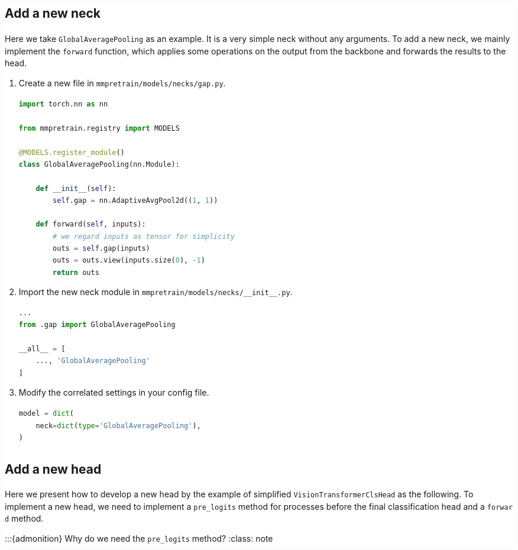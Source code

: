 ## Add a new neck

Here we take `GlobalAveragePooling` as an example. It is a very simple neck without any arguments.
To add a new neck, we mainly implement the `forward` function, which applies some operations on the output from the backbone and forwards the results to the head.

1. Create a new file in `mmpretrain/models/necks/gap.py`.

   ```python
   import torch.nn as nn

   from mmpretrain.registry import MODELS

   @MODELS.register_module()
   class GlobalAveragePooling(nn.Module):

       def __init__(self):
           self.gap = nn.AdaptiveAvgPool2d((1, 1))

       def forward(self, inputs):
           # we regard inputs as tensor for simplicity
           outs = self.gap(inputs)
           outs = outs.view(inputs.size(0), -1)
           return outs
   ```

2. Import the new neck module in `mmpretrain/models/necks/__init__.py`.

   ```python
   ...
   from .gap import GlobalAveragePooling

   __all__ = [
       ..., 'GlobalAveragePooling'
   ]
   ```

3. Modify the correlated settings in your config file.

   ```python
   model = dict(
       neck=dict(type='GlobalAveragePooling'),
   )
   ```

## Add a new head

Here we present how to develop a new head by the example of simplified `VisionTransformerClsHead` as the following.
To implement a new head, we need to implement a `pre_logits` method for processes before the final classification head and a `forward` method.

:::{admonition} Why do we need the `pre_logits` method?
:class: note
